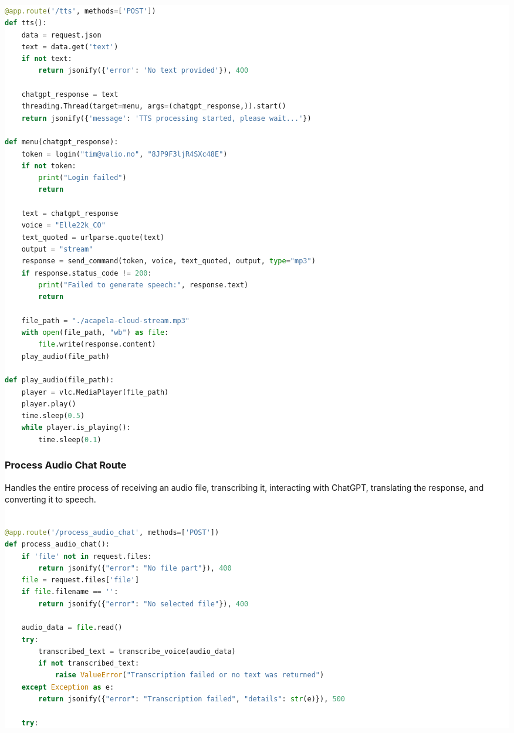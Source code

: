 ```python
@app.route('/tts', methods=['POST'])
def tts():
    data = request.json
    text = data.get('text')
    if not text:
        return jsonify({'error': 'No text provided'}), 400

    chatgpt_response = text
    threading.Thread(target=menu, args=(chatgpt_response,)).start()
    return jsonify({'message': 'TTS processing started, please wait...'})

def menu(chatgpt_response):
    token = login("tim@valio.no", "8JP9F3ljR4SXc48E")
    if not token:
        print("Login failed")
        return

    text = chatgpt_response
    voice = "Elle22k_CO"
    text_quoted = urlparse.quote(text)
    output = "stream"
    response = send_command(token, voice, text_quoted, output, type="mp3")
    if response.status_code != 200:
        print("Failed to generate speech:", response.text)
        return

    file_path = "./acapela-cloud-stream.mp3"
    with open(file_path, "wb") as file:
        file.write(response.content)
    play_audio(file_path)

def play_audio(file_path):
    player = vlc.MediaPlayer(file_path)
    player.play()
    time.sleep(0.5)
    while player.is_playing():
        time.sleep(0.1)

```

### Process Audio Chat Route
Handles the entire process of receiving an audio file, transcribing it, interacting with ChatGPT, translating the response, and converting it to speech.

```python

@app.route('/process_audio_chat', methods=['POST'])
def process_audio_chat():
    if 'file' not in request.files:
        return jsonify({"error": "No file part"}), 400
    file = request.files['file']
    if file.filename == '':
        return jsonify({"error": "No selected file"}), 400

    audio_data = file.read()
    try:
        transcribed_text = transcribe_voice(audio_data)
        if not transcribed_text:
            raise ValueError("Transcription failed or no text was returned")
    except Exception as e:
        return jsonify({"error": "Transcription failed", "details": str(e)}), 500

    try:
```